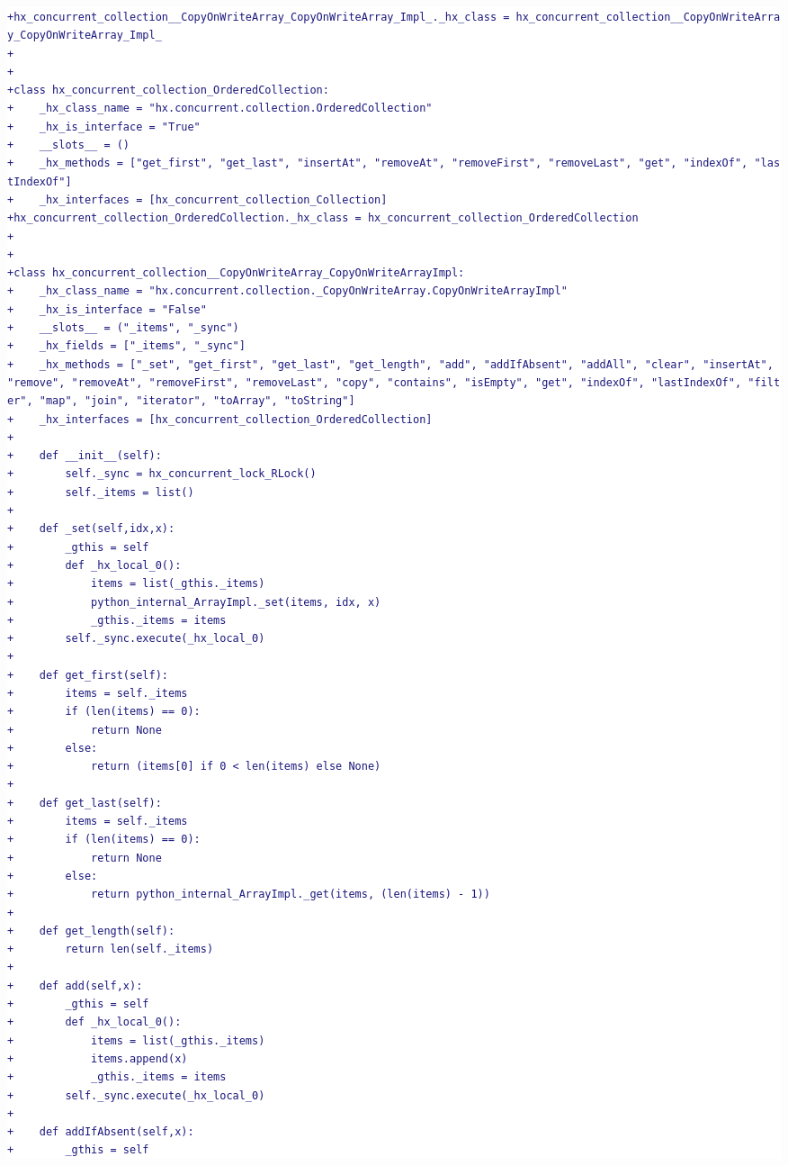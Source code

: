 ```diff
+hx_concurrent_collection__CopyOnWriteArray_CopyOnWriteArray_Impl_._hx_class = hx_concurrent_collection__CopyOnWriteArray_CopyOnWriteArray_Impl_
+
+
+class hx_concurrent_collection_OrderedCollection:
+    _hx_class_name = "hx.concurrent.collection.OrderedCollection"
+    _hx_is_interface = "True"
+    __slots__ = ()
+    _hx_methods = ["get_first", "get_last", "insertAt", "removeAt", "removeFirst", "removeLast", "get", "indexOf", "lastIndexOf"]
+    _hx_interfaces = [hx_concurrent_collection_Collection]
+hx_concurrent_collection_OrderedCollection._hx_class = hx_concurrent_collection_OrderedCollection
+
+
+class hx_concurrent_collection__CopyOnWriteArray_CopyOnWriteArrayImpl:
+    _hx_class_name = "hx.concurrent.collection._CopyOnWriteArray.CopyOnWriteArrayImpl"
+    _hx_is_interface = "False"
+    __slots__ = ("_items", "_sync")
+    _hx_fields = ["_items", "_sync"]
+    _hx_methods = ["_set", "get_first", "get_last", "get_length", "add", "addIfAbsent", "addAll", "clear", "insertAt", "remove", "removeAt", "removeFirst", "removeLast", "copy", "contains", "isEmpty", "get", "indexOf", "lastIndexOf", "filter", "map", "join", "iterator", "toArray", "toString"]
+    _hx_interfaces = [hx_concurrent_collection_OrderedCollection]
+
+    def __init__(self):
+        self._sync = hx_concurrent_lock_RLock()
+        self._items = list()
+
+    def _set(self,idx,x):
+        _gthis = self
+        def _hx_local_0():
+            items = list(_gthis._items)
+            python_internal_ArrayImpl._set(items, idx, x)
+            _gthis._items = items
+        self._sync.execute(_hx_local_0)
+
+    def get_first(self):
+        items = self._items
+        if (len(items) == 0):
+            return None
+        else:
+            return (items[0] if 0 < len(items) else None)
+
+    def get_last(self):
+        items = self._items
+        if (len(items) == 0):
+            return None
+        else:
+            return python_internal_ArrayImpl._get(items, (len(items) - 1))
+
+    def get_length(self):
+        return len(self._items)
+
+    def add(self,x):
+        _gthis = self
+        def _hx_local_0():
+            items = list(_gthis._items)
+            items.append(x)
+            _gthis._items = items
+        self._sync.execute(_hx_local_0)
+
+    def addIfAbsent(self,x):
+        _gthis = self
```